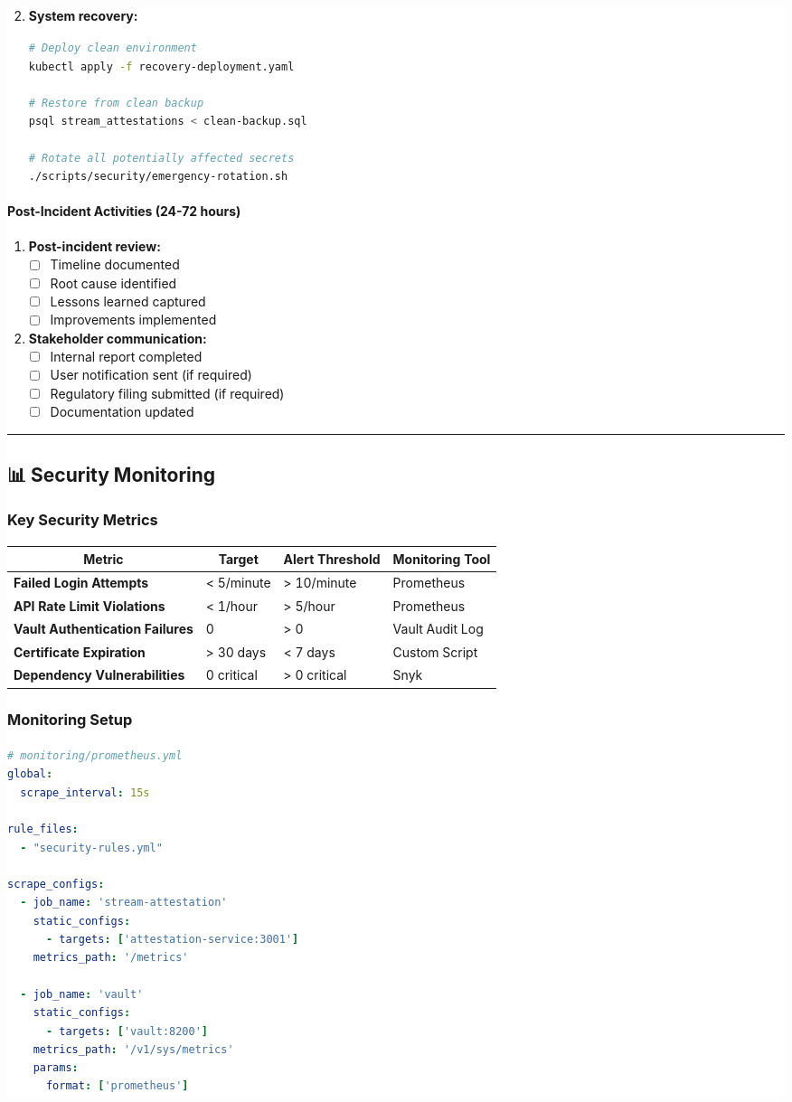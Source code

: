 2. **System recovery:**
   ```bash
   # Deploy clean environment
   kubectl apply -f recovery-deployment.yaml

   # Restore from clean backup
   psql stream_attestations < clean-backup.sql

   # Rotate all potentially affected secrets
   ./scripts/security/emergency-rotation.sh
   ```

#### **Post-Incident Activities (24-72 hours)**

1. **Post-incident review:**
   - [ ] Timeline documented
   - [ ] Root cause identified
   - [ ] Lessons learned captured
   - [ ] Improvements implemented

2. **Stakeholder communication:**
   - [ ] Internal report completed
   - [ ] User notification sent (if required)
   - [ ] Regulatory filing submitted (if required)
   - [ ] Documentation updated

---

## 📊 **Security Monitoring**

### **Key Security Metrics**

| **Metric** | **Target** | **Alert Threshold** | **Monitoring Tool** |
|------------|------------|-------------------|-------------------|
| **Failed Login Attempts** | < 5/minute | > 10/minute | Prometheus |
| **API Rate Limit Violations** | < 1/hour | > 5/hour | Prometheus |
| **Vault Authentication Failures** | 0 | > 0 | Vault Audit Log |
| **Certificate Expiration** | > 30 days | < 7 days | Custom Script |
| **Dependency Vulnerabilities** | 0 critical | > 0 critical | Snyk |

### **Monitoring Setup**

```yaml
# monitoring/prometheus.yml
global:
  scrape_interval: 15s

rule_files:
  - "security-rules.yml"

scrape_configs:
  - job_name: 'stream-attestation'
    static_configs:
      - targets: ['attestation-service:3001']
    metrics_path: '/metrics'

  - job_name: 'vault'
    static_configs:
      - targets: ['vault:8200']
    metrics_path: '/v1/sys/metrics'
    params:
      format: ['prometheus']
```